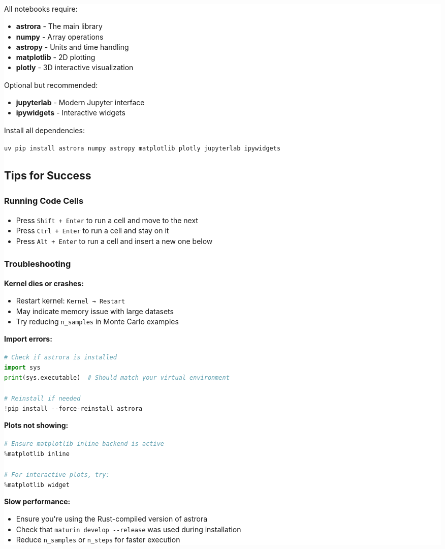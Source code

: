 All notebooks require:
- **astrora** - The main library
- **numpy** - Array operations
- **astropy** - Units and time handling
- **matplotlib** - 2D plotting
- **plotly** - 3D interactive visualization

Optional but recommended:
- **jupyterlab** - Modern Jupyter interface
- **ipywidgets** - Interactive widgets

Install all dependencies:
```bash
uv pip install astrora numpy astropy matplotlib plotly jupyterlab ipywidgets
```

## Tips for Success

### Running Code Cells
- Press `Shift + Enter` to run a cell and move to the next
- Press `Ctrl + Enter` to run a cell and stay on it
- Press `Alt + Enter` to run a cell and insert a new one below

### Troubleshooting

**Kernel dies or crashes:**
- Restart kernel: `Kernel → Restart`
- May indicate memory issue with large datasets
- Try reducing `n_samples` in Monte Carlo examples

**Import errors:**
```python
# Check if astrora is installed
import sys
print(sys.executable)  # Should match your virtual environment

# Reinstall if needed
!pip install --force-reinstall astrora
```

**Plots not showing:**
```python
# Ensure matplotlib inline backend is active
%matplotlib inline

# For interactive plots, try:
%matplotlib widget
```

**Slow performance:**
- Ensure you're using the Rust-compiled version of astrora
- Check that `maturin develop --release` was used during installation
- Reduce `n_samples` or `n_steps` for faster execution
